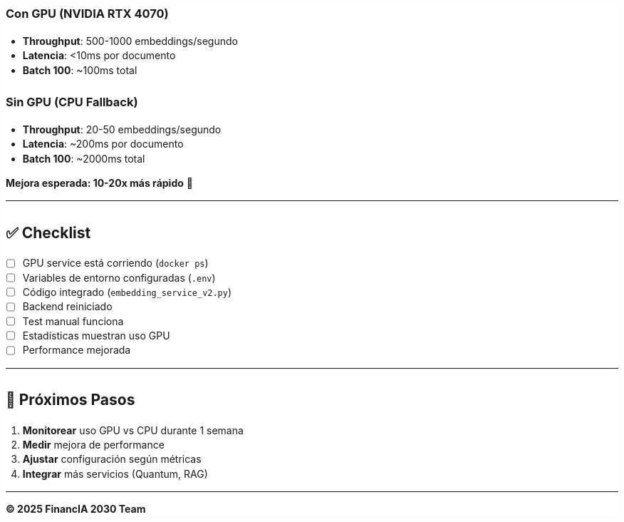 ### Con GPU (NVIDIA RTX 4070)
- **Throughput**: 500-1000 embeddings/segundo
- **Latencia**: <10ms por documento
- **Batch 100**: ~100ms total

### Sin GPU (CPU Fallback)
- **Throughput**: 20-50 embeddings/segundo
- **Latencia**: ~200ms por documento
- **Batch 100**: ~2000ms total

**Mejora esperada: 10-20x más rápido** 🚀

---

## ✅ Checklist

- [ ] GPU service está corriendo (`docker ps`)
- [ ] Variables de entorno configuradas (`.env`)
- [ ] Código integrado (`embedding_service_v2.py`)
- [ ] Backend reiniciado
- [ ] Test manual funciona
- [ ] Estadísticas muestran uso GPU
- [ ] Performance mejorada

---

## 🎯 Próximos Pasos

1. **Monitorear** uso GPU vs CPU durante 1 semana
2. **Medir** mejora de performance
3. **Ajustar** configuración según métricas
4. **Integrar** más servicios (Quantum, RAG)

---

**© 2025 FinancIA 2030 Team**
